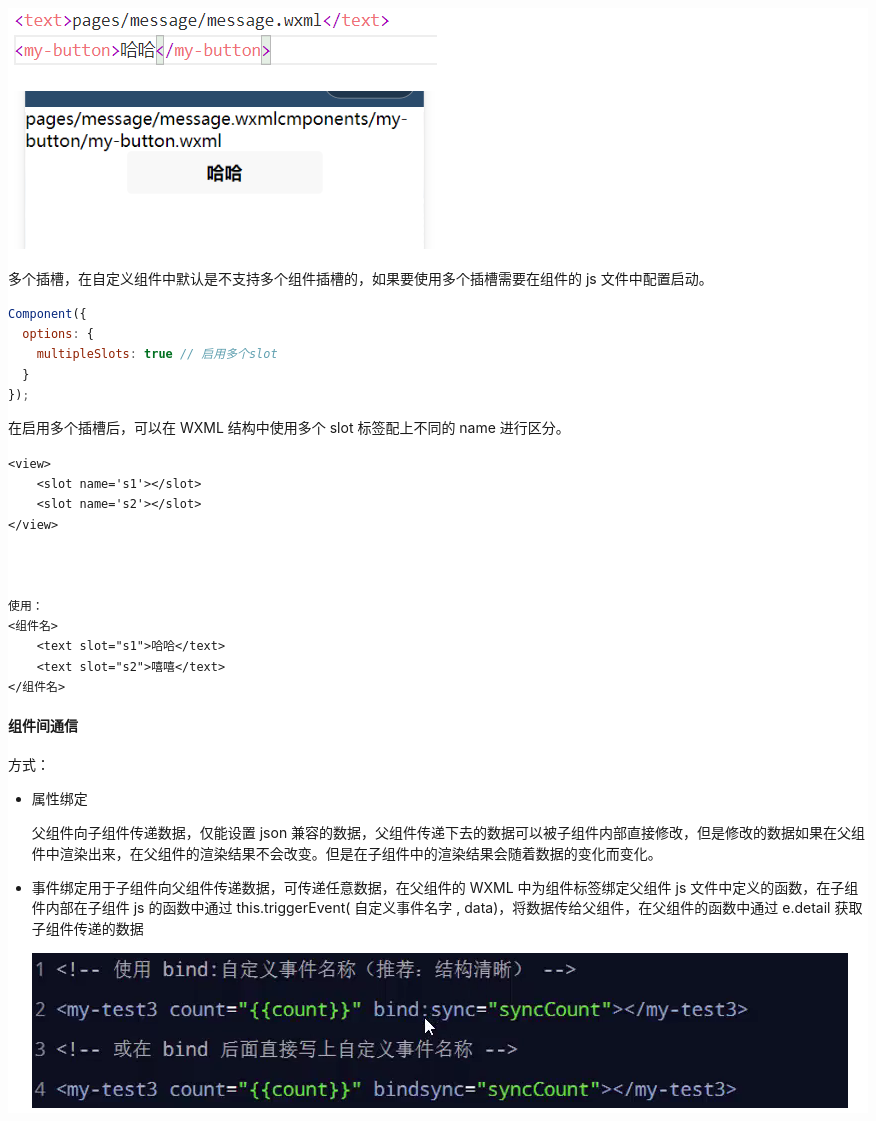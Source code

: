 ![image-20220213113856233](..\typora-user-images\image-20220213113856233.png)

![image-20220213113839354](..\typora-user-images\image-20220213113839354.png)

多个插槽，在自定义组件中默认是不支持多个组件插槽的，如果要使用多个插槽需要在组件的 js 文件中配置启动。

```js
Component({
  options: {
    multipleSlots: true // 启用多个slot
  }
});
```

在启用多个插槽后，可以在 WXML 结构中使用多个 slot 标签配上不同的 name 进行区分。

```
<view>
	<slot name='s1'></slot>
	<slot name='s2'></slot>
</view>



使用：
<组件名>
	<text slot="s1">哈哈</text>
	<text slot="s2">嘻嘻</text>
</组件名>
```

#### 组件间通信

方式：

- 属性绑定

  父组件向子组件传递数据，仅能设置 json 兼容的数据，父组件传递下去的数据可以被子组件内部直接修改，但是修改的数据如果在父组件中渲染出来，在父组件的渲染结果不会改变。但是在子组件中的渲染结果会随着数据的变化而变化。

- 事件绑定用于子组件向父组件传递数据，可传递任意数据，在父组件的 WXML 中为组件标签绑定父组件 js 文件中定义的函数，在子组件内部在子组件 js 的函数中通过 this.triggerEvent( 自定义事件名字 , data)，将数据传给父组件，在父组件的函数中通过 e.detail 获取子组件传递的数据

  ![image-20220213115649569](..\typora-user-images\image-20220213115649569.png)
